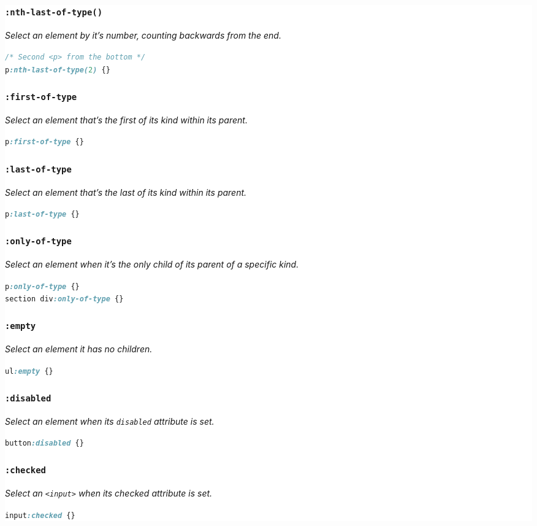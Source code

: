 ### `:nth-last-of-type()`

_Select an element by it’s number, counting backwards from the end._

``` css
/* Second <p> from the bottom */
p:nth-last-of-type(2) {}
```

### `:first-of-type`

_Select an element that’s the first of its kind within its parent._

``` css
p:first-of-type {}
```

### `:last-of-type`

_Select an element that’s the last of its kind within its parent._

``` css
p:last-of-type {}
```

### `:only-of-type`

_Select an element when it’s the only child of its parent of a specific kind._

``` css
p:only-of-type {}
section div:only-of-type {}
```

### `:empty`

_Select an element it has no children._

``` css
ul:empty {}
```

### `:disabled`

_Select an element when its `disabled` attribute is set._

``` css
button:disabled {}
```

### `:checked`

_Select an `<input>` when its checked attribute is set._

``` css
input:checked {}
```

